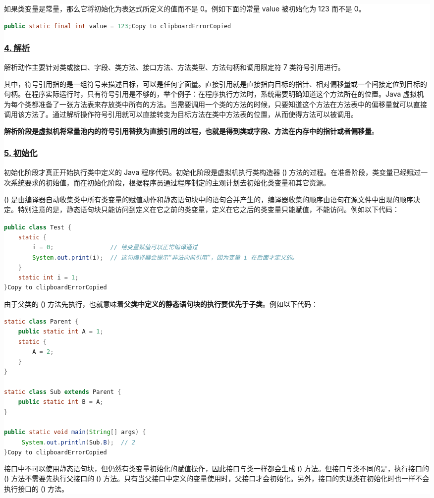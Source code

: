 如果类变量是常量，那么它将初始化为表达式所定义的值而不是 0。例如下面的常量 value 被初始化为 123 而不是 0。

```java
public static final int value = 123;Copy to clipboardErrorCopied
```

### [4. 解析](https://duhouan.github.io/Java/#/JVM/6_类加载机制?id=_4-解析)

解析动作主要针对类或接口、字段、类方法、接口方法、方法类型、方法句柄和调用限定符 7 类符号引用进行。

其中，符号引用指的是一组符号来描述目标，可以是任何字面量。直接引用就是直接指向目标的指针、相对偏移量或一个间接定位到目标的句柄。在程序实际运行时，只有符号引用是不够的，举个例子：在程序执行方法时，系统需要明确知道这个方法所在的位置。Java 虚拟机为每个类都准备了一张方法表来存放类中所有的方法。当需要调用一个类的方法的时候，只要知道这个方法在方法表中的偏移量就可以直接调用该方法了。通过解析操作符号引用就可以直接转变为目标方法在类中方法表的位置，从而使得方法可以被调用。

**解析阶段是虚拟机将常量池内的符号引用替换为直接引用的过程，也就是得到类或字段、方法在内存中的指针或者偏移量**。

### [5. 初始化](https://duhouan.github.io/Java/#/JVM/6_类加载机制?id=_5-初始化)

初始化阶段才真正开始执行类中定义的 Java 程序代码。初始化阶段是虚拟机执行类构造器 <clinit>() 方法的过程。在准备阶段，类变量已经赋过一次系统要求的初始值，而在初始化阶段，根据程序员通过程序制定的主观计划去初始化类变量和其它资源。

<clinit>() 是由编译器自动收集类中所有类变量的赋值动作和静态语句块中的语句合并产生的，编译器收集的顺序由语句在源文件中出现的顺序决定。特别注意的是，静态语句块只能访问到定义在它之前的类变量，定义在它之后的类变量只能赋值，不能访问。例如以下代码：

```java
public class Test {
    static {
        i = 0;                // 给变量赋值可以正常编译通过
        System.out.print(i);  // 这句编译器会提示“非法向前引用”，因为变量 i 在后面才定义的。
    }
    static int i = 1;
}Copy to clipboardErrorCopied
```

由于父类的 <clinit>() 方法先执行，也就意味着**父类中定义的静态语句块的执行要优先于子类**。例如以下代码：

```java
static class Parent {
    public static int A = 1;
    static {
        A = 2;
    }
}

static class Sub extends Parent {
    public static int B = A;
}

public static void main(String[] args) {
     System.out.println(Sub.B);  // 2
}Copy to clipboardErrorCopied
```

接口中不可以使用静态语句块，但仍然有类变量初始化的赋值操作，因此接口与类一样都会生成 <clinit>() 方法。但接口与类不同的是，执行接口的 <clinit>() 方法不需要先执行父接口的 <clinit>() 方法。只有当父接口中定义的变量使用时，父接口才会初始化。另外，接口的实现类在初始化时也一样不会执行接口的 <clinit>() 方法。
